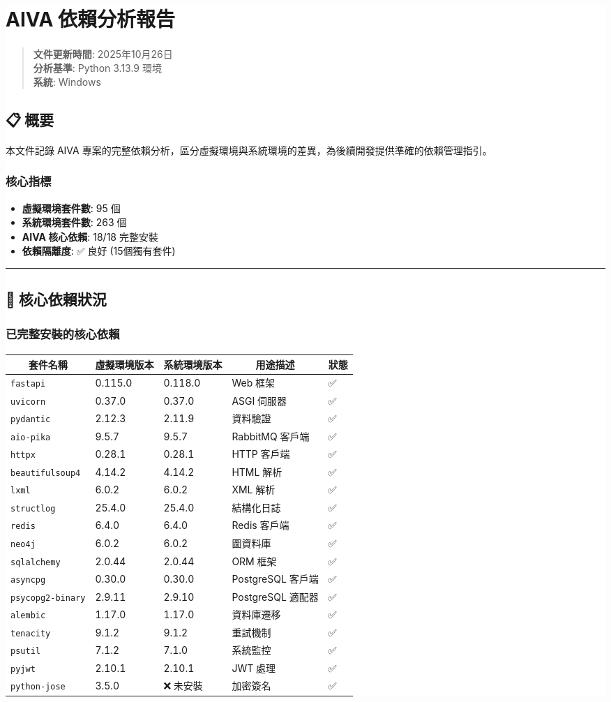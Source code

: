 # AIVA 依賴分析報告

> **文件更新時間**: 2025年10月26日  
> **分析基準**: Python 3.13.9 環境  
> **系統**: Windows  

## 📋 **概要**

本文件記錄 AIVA 專案的完整依賴分析，區分虛擬環境與系統環境的差異，為後續開發提供準確的依賴管理指引。

### **核心指標**
- **虛擬環境套件數**: 95 個
- **系統環境套件數**: 263 個
- **AIVA 核心依賴**: 18/18 完整安裝
- **依賴隔離度**: ✅ 良好 (15個獨有套件)

---

## 🎯 **核心依賴狀況**

### **已完整安裝的核心依賴**

| 套件名稱 | 虛擬環境版本 | 系統環境版本 | 用途描述 | 狀態 |
|---------|-------------|-------------|----------|------|
| `fastapi` | 0.115.0 | 0.118.0 | Web 框架 | ✅ |
| `uvicorn` | 0.37.0 | 0.37.0 | ASGI 伺服器 | ✅ |
| `pydantic` | 2.12.3 | 2.11.9 | 資料驗證 | ✅ |
| `aio-pika` | 9.5.7 | 9.5.7 | RabbitMQ 客戶端 | ✅ |
| `httpx` | 0.28.1 | 0.28.1 | HTTP 客戶端 | ✅ |
| `beautifulsoup4` | 4.14.2 | 4.14.2 | HTML 解析 | ✅ |
| `lxml` | 6.0.2 | 6.0.2 | XML 解析 | ✅ |
| `structlog` | 25.4.0 | 25.4.0 | 結構化日誌 | ✅ |
| `redis` | 6.4.0 | 6.4.0 | Redis 客戶端 | ✅ |
| `neo4j` | 6.0.2 | 6.0.2 | 圖資料庫 | ✅ |
| `sqlalchemy` | 2.0.44 | 2.0.44 | ORM 框架 | ✅ |
| `asyncpg` | 0.30.0 | 0.30.0 | PostgreSQL 客戶端 | ✅ |
| `psycopg2-binary` | 2.9.11 | 2.9.10 | PostgreSQL 適配器 | ✅ |
| `alembic` | 1.17.0 | 1.17.0 | 資料庫遷移 | ✅ |
| `tenacity` | 9.1.2 | 9.1.2 | 重試機制 | ✅ |
| `psutil` | 7.1.2 | 7.1.0 | 系統監控 | ✅ |
| `pyjwt` | 2.10.1 | 2.10.1 | JWT 處理 | ✅ |
| `python-jose` | 3.5.0 | ❌ 未安裝 | 加密簽名 | ✅ |
